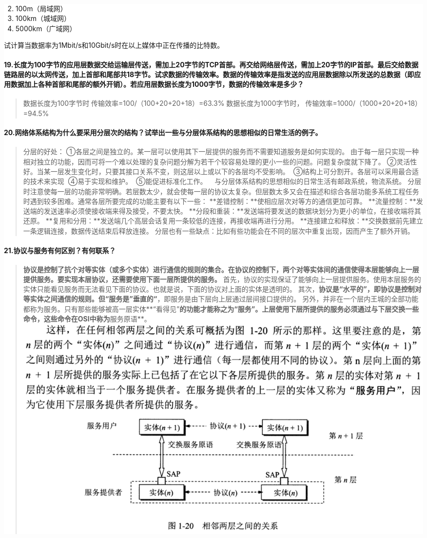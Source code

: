 2. 100m（局域网）
3. 100km（城域网）
4. 5000km（广域网）

试计算当数据率为1Mbit/s和10Gbit/s时在以上媒体中正在传播的比特数。   

#### 19.长度为100字节的应用层数据交给运输层传送，需加上20字节的TCP首部。再交给网络层传送，需加上20字节的IP首部。最后交给数据链路层的以太网传送，加上首部和尾部共18字节。试求数据的传输效率。数据的传输效率是指发送的应用层数据除以所发送的总数据（即应用数据加上各种首部和尾部的额外开销）。若应用层数据长度为1000字节，数据的传输效率是多少？
>数据长度为100字节时 
传输效率=100/（100+20+20+18）=63.3% 
数据长度为1000字节时， 
传输效率=1000/（1000+20+20+18）=94.5%

#### 20.网络体系结构为什么要采用分层次的结构？试举出一些与分层体系结构的思想相似的日常生活的例子。
>分层的好处：
①各层之间是独立的。某一层可以使用其下一层提供的服务而不需要知道服务是如何实现的。 由于每一层只实现一种相对独立的功能，因而可将一个难以处理的复杂问题分解为若干个较容易处理的更小一些的问题。问题复杂度就下降了。
②灵活性好。当某一层发生变化时，只要其接口关系不变，则这层以上或以下的各层均不受影响。 
③结构上可分割开。各层可以采用最合适的技术来实现 
④易于实现和维护。 
⑤能促进标准化工作。   
与分层体系结构的思想相似的日常生活有邮政系统，物流系统。
分层时注意使每一层的功能非常明确。若层数太少，就会使每一层的协议太复杂。但层数太多又会在描述和综合各层功能多系统工程任务时遇到较多困难。通常各层所要完成的功能主要有以下一些：
**差错控制：**使相应层次对等方的通信更加可靠。
**流量控制：**发送端的发送速率必须使接收端来得及接受，不要太快。
**分段和重装：**发送端将要发送的数据块划分为更小的单位，在接收端将其还原。
**复用和分用：**发送端几个高层会话复用一条较低的连接，再接收端再进行分用。
**连接建立和释放：**交换数据前先建立一条逻辑连接，数据传送结束后释放连接。
分层也有一些缺点：比如有些功能会在不同的层次中重复出现，因而产生了额外开销。

#### 21.协议与服务有何区别？有何联系？
>**协议是控制了抗个对等实体（或多个实体）进行通信的规则的集合。在协议的控制下，两个对等实体间的通信使得本层能够向上一层提供服务。要实现本层协议，还需要使用下面一层所提供的服务。**
>首先，协议的实现保证了能够向上一层提供服务。使用本层服务的实体只能看见服务而无法看见下面的协议。也就是说，下面的协议对上面的实体是透明的。
>其次，**协议是“水平的”，**即协议是控制对等实体之间通信的规则。但**“服务是”垂直的“**，即服务是由下层向上层通过层间接口提供的。
>另外，并非在一个层内王城的全部功能都称为服务。只有那些能够被高一层实体**“看得见”**的功能才能称之为“服务”。上层使用下层所提供的服务必须通过与下层交换一些命令，这些命令在OSI中称为**服务原语**。
>![](https://raw.githubusercontent.com/LuckyAlvis/MyCodes_balabala/master/pics/1-20.png)
